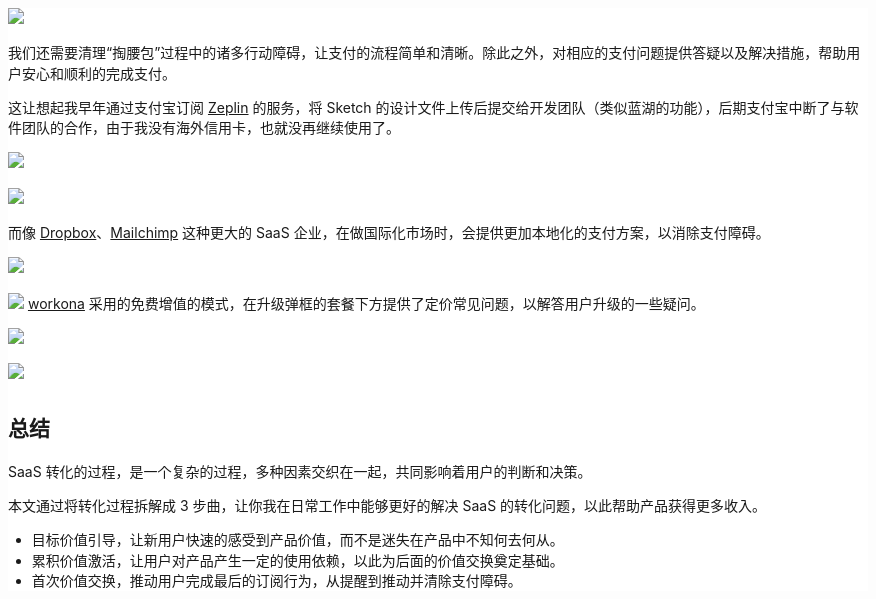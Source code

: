 ![](blob:https://ef17ayryne.feishu.cn/dd1aad9a-aff8-4a64-a93b-cac3cd50b5b5)

我们还需要清理“掏腰包”过程中的诸多行动障碍，让支付的流程简单和清晰。除此之外，对相应的支付问题提供答疑以及解决措施，帮助用户安心和顺利的完成支付。

这让想起我早年通过支付宝订阅 [Zeplin](https://link.zhihu.com/?target=https://zeplin.io/) 的服务，将 Sketch 的设计文件上传后提交给开发团队（类似蓝湖的功能），后期支付宝中断了与软件团队的合作，由于我没有海外信用卡，也就没再继续使用了。

![](https://cdn.wallleap.cn/img/pic/illustrtion/20221103214033.png)

![](blob:https://ef17ayryne.feishu.cn/f4dca2c6-3727-4a01-844f-b8f848e89f95)

而像 [Dropbox](https://link.zhihu.com/?target=https://www.reforge.com/blog/dropbox-international-growth-chenli-wang)、[Mailchimp](https://link.zhihu.com/?target=https://mailchimp.com/help/change-your-account-billing-settings/) 这种更大的 SaaS 企业，在做国际化市场时，会提供更加本地化的支付方案，以消除支付障碍。

![](https://cdn.wallleap.cn/img/pic/illustrtion/20221103214041.png)

![](blob:https://ef17ayryne.feishu.cn/acfebcbb-0e41-4d1a-9c4b-c0ed2c17f273)
[workona](https://link.zhihu.com/?target=https://workona.com/) 采用的免费增值的模式，在升级弹框的套餐下方提供了定价常见问题，以解答用户升级的一些疑问。

![](https://cdn.wallleap.cn/img/pic/illustrtion/20221103214048.png)

![](blob:https://ef17ayryne.feishu.cn/95aa6188-422c-49d7-9adc-22ed6707a2d8)

## 总结

SaaS 转化的过程，是一个复杂的过程，多种因素交织在一起，共同影响着用户的判断和决策。

本文通过将转化过程拆解成 3 步曲，让你我在日常工作中能够更好的解决 SaaS 的转化问题，以此帮助产品获得更多收入。

- 目标价值引导，让新用户快速的感受到产品价值，而不是迷失在产品中不知何去何从。
- 累积价值激活，让用户对产品产生一定的使用依赖，以此为后面的价值交换奠定基础。
- 首次价值交换，推动用户完成最后的订阅行为，从提醒到推动并清除支付障碍。
